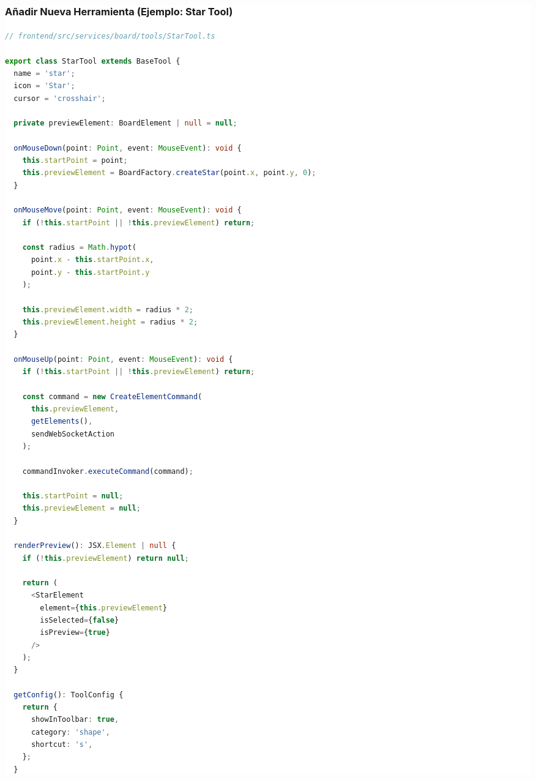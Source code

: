 ### Añadir Nueva Herramienta (Ejemplo: Star Tool)

```typescript
// frontend/src/services/board/tools/StarTool.ts

export class StarTool extends BaseTool {
  name = 'star';
  icon = 'Star';
  cursor = 'crosshair';
  
  private previewElement: BoardElement | null = null;

  onMouseDown(point: Point, event: MouseEvent): void {
    this.startPoint = point;
    this.previewElement = BoardFactory.createStar(point.x, point.y, 0);
  }

  onMouseMove(point: Point, event: MouseEvent): void {
    if (!this.startPoint || !this.previewElement) return;
    
    const radius = Math.hypot(
      point.x - this.startPoint.x,
      point.y - this.startPoint.y
    );
    
    this.previewElement.width = radius * 2;
    this.previewElement.height = radius * 2;
  }

  onMouseUp(point: Point, event: MouseEvent): void {
    if (!this.startPoint || !this.previewElement) return;

    const command = new CreateElementCommand(
      this.previewElement,
      getElements(),
      sendWebSocketAction
    );
    
    commandInvoker.executeCommand(command);

    this.startPoint = null;
    this.previewElement = null;
  }

  renderPreview(): JSX.Element | null {
    if (!this.previewElement) return null;

    return (
      <StarElement
        element={this.previewElement}
        isSelected={false}
        isPreview={true}
      />
    );
  }

  getConfig(): ToolConfig {
    return {
      showInToolbar: true,
      category: 'shape',
      shortcut: 's',
    };
  }
```